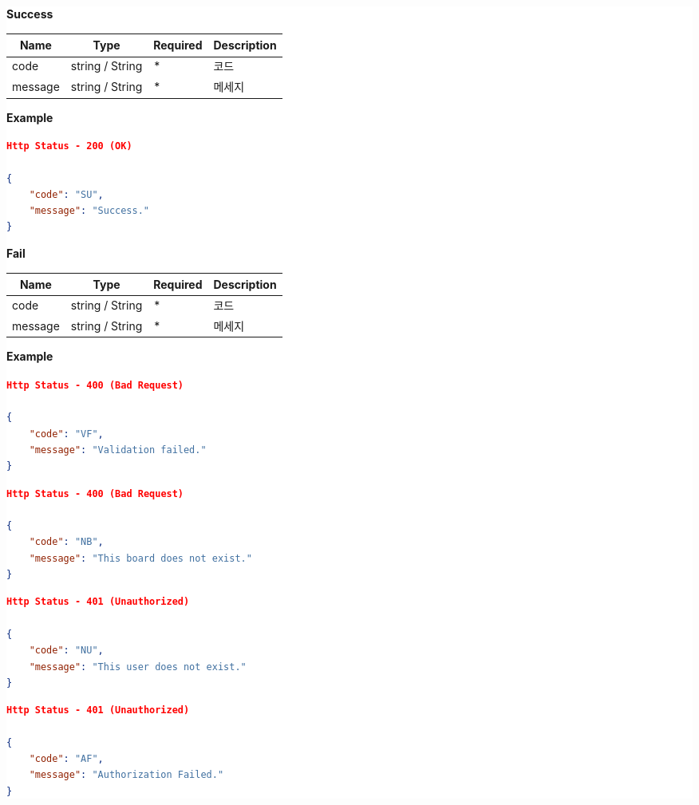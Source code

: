 **Success**

| Name | Type | Required | Description |
| --- | --- | --- | --- |
| code | string / String | * | 코드 |
| message | string / String | * | 메세지 |

**Example**

```json
Http Status - 200 (OK)

{
    "code": "SU",
    "message": "Success."
}
```

**Fail**

| Name | Type | Required | Description |
| --- | --- | --- | --- |
| code | string / String | * | 코드 |
| message | string / String | * | 메세지 |

**Example**

```json
Http Status - 400 (Bad Request)

{
    "code": "VF",
    "message": "Validation failed."
}
```

```json
Http Status - 400 (Bad Request) 

{
    "code": "NB",
    "message": "This board does not exist."
}
```

```json
Http Status - 401 (Unauthorized) 

{
    "code": "NU",
    "message": "This user does not exist."
}
```

```json
Http Status - 401 (Unauthorized) 

{
    "code": "AF",
    "message": "Authorization Failed."
}
```

